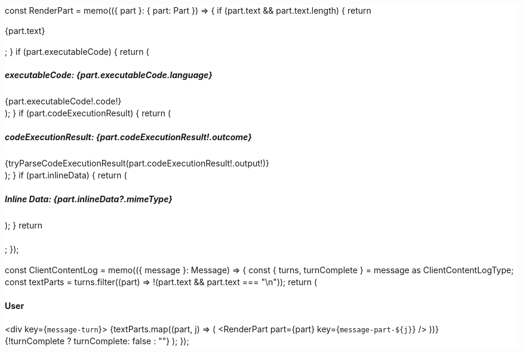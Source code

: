 const RenderPart = memo(({ part }: { part: Part }) => {
  if (part.text && part.text.length) {
    return <p className="part part-text">{part.text}</p>;
  }
  if (part.executableCode) {
    return (
      <div className="part part-executableCode">
        <h5>executableCode: {part.executableCode.language}</h5>
        <SyntaxHighlighter
          language={part.executableCode!.language!.toLowerCase()}
          style={dark}
        >
          {part.executableCode!.code!}
        </SyntaxHighlighter>
      </div>
    );
  }
  if (part.codeExecutionResult) {
    return (
      <div className="part part-codeExecutionResult">
        <h5>codeExecutionResult: {part.codeExecutionResult!.outcome}</h5>
        <SyntaxHighlighter language="json" style={dark}>
          {tryParseCodeExecutionResult(part.codeExecutionResult!.output!)}
        </SyntaxHighlighter>
      </div>
    );
  }
  if (part.inlineData) {
    return (
      <div className="part part-inlinedata">
        <h5>Inline Data: {part.inlineData?.mimeType}</h5>
      </div>
    );
  }
  return <div className="part part-unknown">&nbsp;</div>;
});

const ClientContentLog = memo(({ message }: Message) => {
  const { turns, turnComplete } = message as ClientContentLogType;
  const textParts = turns.filter((part) => !(part.text && part.text === "\n"));
  return (
    <div className="rich-log client-content user">
      <h4 className="roler-user">User</h4>
      <div key={`message-turn`}>
        {textParts.map((part, j) => (
          <RenderPart part={part} key={`message-part-${j}`} />
        ))}
      </div>
      {!turnComplete ? <span>turnComplete: false</span> : ""}
    </div>
  );
});
